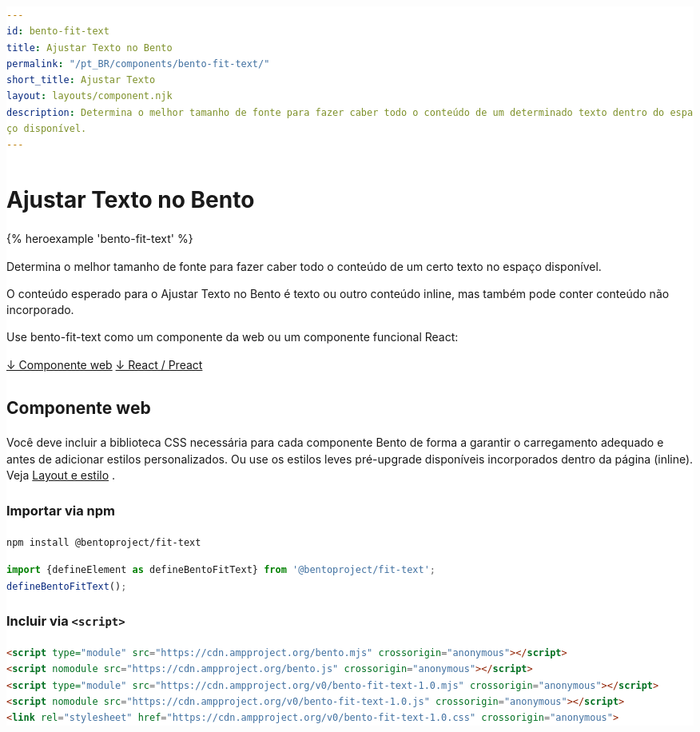 ```yaml
---
id: bento-fit-text
title: Ajustar Texto no Bento
permalink: "/pt_BR/components/bento-fit-text/"
short_title: Ajustar Texto
layout: layouts/component.njk
description: Determina o melhor tamanho de fonte para fazer caber todo o conteúdo de um determinado texto dentro do espaço disponível.
---
```


# Ajustar Texto no Bento

{% heroexample 'bento-fit-text' %}

Determina o melhor tamanho de fonte para fazer caber todo o conteúdo de um certo texto no espaço disponível.

O conteúdo esperado para o Ajustar Texto no Bento é texto ou outro conteúdo inline, mas também pode conter conteúdo não incorporado.

<div class="bd-usage bd-card bd-card--light-sea-green">
<p>Use bento-fit-text como um componente da web ou um componente funcional React:</p> <a class="bd-button" href="#web-component">↓ Componente web</a> <a class="bd-button" href="#preact%2Freact-component">↓ React / Preact</a>
</div>

## Componente web

Você deve incluir a biblioteca CSS necessária para cada componente Bento de forma a garantir o carregamento adequado e antes de adicionar estilos personalizados. Ou use os estilos leves pré-upgrade disponíveis incorporados dentro da página (inline). Veja [Layout e estilo](#layout-and-style) .

### Importar via npm

```bash
npm install @bentoproject/fit-text
```

```javascript
import {defineElement as defineBentoFitText} from '@bentoproject/fit-text';
defineBentoFitText();
```

### Incluir via `<script>`

```html
<script type="module" src="https://cdn.ampproject.org/bento.mjs" crossorigin="anonymous"></script>
<script nomodule src="https://cdn.ampproject.org/bento.js" crossorigin="anonymous"></script>
<script type="module" src="https://cdn.ampproject.org/v0/bento-fit-text-1.0.mjs" crossorigin="anonymous"></script>
<script nomodule src="https://cdn.ampproject.org/v0/bento-fit-text-1.0.js" crossorigin="anonymous"></script>
<link rel="stylesheet" href="https://cdn.ampproject.org/v0/bento-fit-text-1.0.css" crossorigin="anonymous">
```
